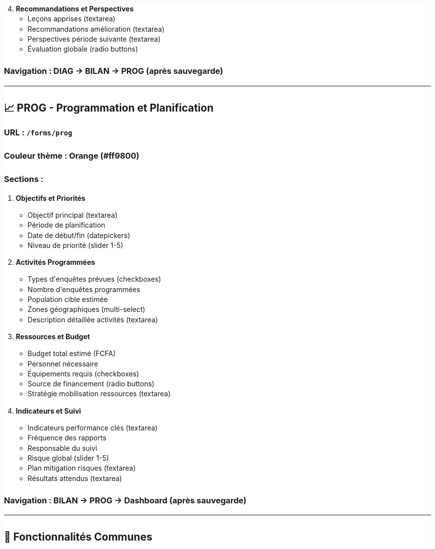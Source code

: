4. **Recommandations et Perspectives**
   - Leçons apprises (textarea)
   - Recommandations amélioration (textarea)
   - Perspectives période suivante (textarea)
   - Évaluation globale (radio buttons)

### **Navigation** : DIAG → BILAN → PROG (après sauvegarde)

---

## 📈 **PROG - Programmation et Planification**

### **URL** : `/forms/prog`
### **Couleur thème** : Orange (#ff9800)

### **Sections** :
1. **Objectifs et Priorités**
   - Objectif principal (textarea)
   - Période de planification
   - Date de début/fin (datepickers)
   - Niveau de priorité (slider 1-5)

2. **Activités Programmées**
   - Types d'enquêtes prévues (checkboxes)
   - Nombre d'enquêtes programmées
   - Population cible estimée
   - Zones géographiques (multi-select)
   - Description détaillée activités (textarea)

3. **Ressources et Budget**
   - Budget total estimé (FCFA)
   - Personnel nécessaire
   - Équipements requis (checkboxes)
   - Source de financement (radio buttons)
   - Stratégie mobilisation ressources (textarea)

4. **Indicateurs et Suivi**
   - Indicateurs performance clés (textarea)
   - Fréquence des rapports
   - Responsable du suivi
   - Risque global (slider 1-5)
   - Plan mitigation risques (textarea)
   - Résultats attendus (textarea)

### **Navigation** : BILAN → PROG → Dashboard (après sauvegarde)

---

## 🎨 **Fonctionnalités Communes**
